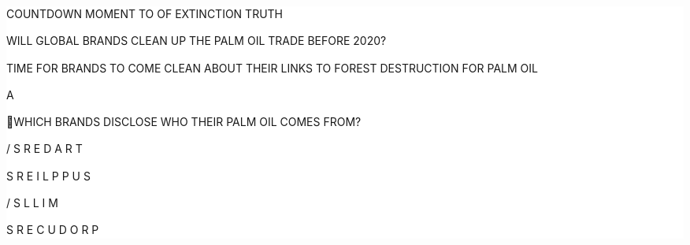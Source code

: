COUNTDOWN
MOMENT
TO
OF
EXTINCTION
TRUTH

WILL GLOBAL BRANDS CLEAN UP
THE PALM OIL TRADE BEFORE 2020?

TIME FOR BRANDS TO COME
CLEAN ABOUT THEIR LINKS TO
FOREST DESTRUCTION
FOR PALM OIL

A

WHICH
BRANDS
DISCLOSE
WHO THEIR
PALM OIL
COMES
FROM?

/
S
R
E
D
A
R
T

S
R
E
I
L
P
P
U
S

/
S
L
L
I
M

S
R
E
C
U
D
O
R
P
